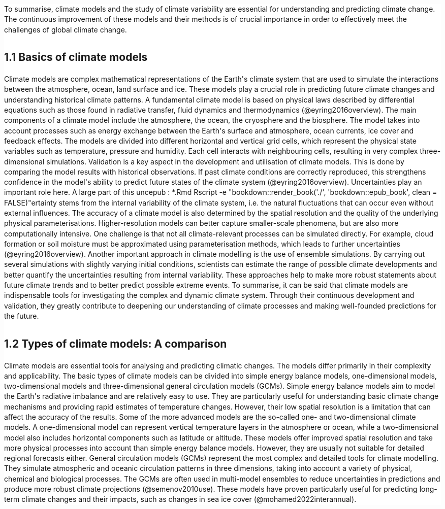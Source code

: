 To summarise, climate models and the study of climate variability are essential for understanding and predicting climate change. The continuous improvement of these models and their methods is of crucial importance in order to effectively meet the challenges of global climate change.

## 1.1 Basics of climate models

Climate models are complex mathematical representations of the Earth's climate system that are used to simulate the interactions between the atmosphere, ocean, land surface and ice. These models play a crucial role in predicting future climate changes and understanding historical climate patterns. A fundamental climate model is based on physical laws described by differential equations such as those found in radiative transfer, fluid dynamics and thermodynamics (@eyring2016overview).
The main components of a climate model include the atmosphere, the ocean, the cryosphere and the biosphere. The model takes into account processes such as energy exchange between the Earth's surface and atmosphere, ocean currents, ice cover and feedback effects. The models are divided into different horizontal and vertical grid cells, which represent the physical state variables such as temperature, pressure and humidity. Each cell interacts with neighbouring cells, resulting in very complex three-dimensional simulations.
Validation is a key aspect in the development and utilisation of climate models. This is done by comparing the model results with historical observations. If past climate conditions are correctly reproduced, this strengthens confidence in the model's ability to predict future states of the climate system (@eyring2016overview). Uncertainties play an important role here. A large part of this uncepub : *.Rmd
	Rscript -e "bookdown::render_book('./', 'bookdown::epub_book', clean = FALSE)"ertainty stems from the internal variability of the climate system, i.e. the natural fluctuations that can occur even without external influences. 
The accuracy of a climate model is also determined by the spatial resolution and the quality of the underlying physical parameterisations. Higher-resolution models can better capture smaller-scale phenomena, but are also more computationally intensive. One challenge is that not all climate-relevant processes can be simulated directly. For example, cloud formation or soil moisture must be approximated using parameterisation methods, which leads to further uncertainties (@eyring2016overview). 
Another important approach in climate modelling is the use of ensemble simulations. By carrying out several simulations with slightly varying initial conditions, scientists can estimate the range of possible climate developments and better quantify the uncertainties resulting from internal variability. These approaches help to make more robust statements about future climate trends and to better predict possible extreme events.
To summarise, it can be said that climate models are indispensable tools for investigating the complex and dynamic climate system. Through their continuous development and validation, they greatly contribute to deepening our understanding of climate processes and making well-founded predictions for the future.


## 1.2 Types of climate models: A comparison

Climate models are essential tools for analysing and predicting climatic changes. The models differ primarily in their complexity and applicability. The basic types of climate models can be divided into simple energy balance models, one-dimensional models, two-dimensional models and three-dimensional general circulation models (GCMs).
Simple energy balance models aim to model the Earth's radiative imbalance and are relatively easy to use. They are particularly useful for understanding basic climate change mechanisms and providing rapid estimates of temperature changes. However, their low spatial resolution is a limitation that can affect the accuracy of the results. 
Some of the more advanced models are the so-called one- and two-dimensional climate models. A one-dimensional model can represent vertical temperature layers in the atmosphere or ocean, while a two-dimensional model also includes horizontal components such as latitude or altitude. These models offer improved spatial resolution and take more physical processes into account than simple energy balance models. However, they are usually not suitable for detailed regional forecasts either. General circulation models (GCMs) represent the most complex and detailed tools for climate modelling. They simulate atmospheric and oceanic circulation patterns in three dimensions, taking into account a variety of physical, chemical and biological processes. The GCMs are often used in multi-model ensembles to reduce uncertainties in predictions and produce more robust climate projections (@semenov2010use). These models have proven particularly useful for predicting long-term climate changes and their impacts, such as changes in sea ice cover (@mohamed2022interannual).